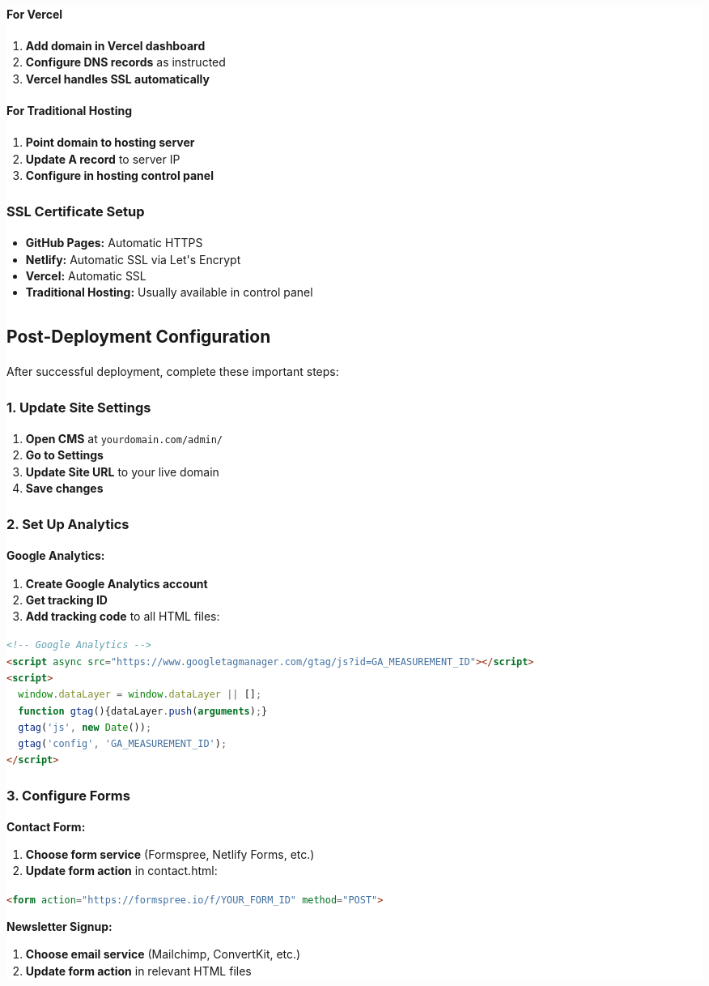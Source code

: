 #### For Vercel
1. **Add domain in Vercel dashboard**
2. **Configure DNS records** as instructed
3. **Vercel handles SSL automatically**

#### For Traditional Hosting
1. **Point domain to hosting server**
2. **Update A record** to server IP
3. **Configure in hosting control panel**

### SSL Certificate Setup
- **GitHub Pages:** Automatic HTTPS
- **Netlify:** Automatic SSL via Let's Encrypt
- **Vercel:** Automatic SSL
- **Traditional Hosting:** Usually available in control panel

## Post-Deployment Configuration

After successful deployment, complete these important steps:

### 1. Update Site Settings
1. **Open CMS** at `yourdomain.com/admin/`
2. **Go to Settings**
3. **Update Site URL** to your live domain
4. **Save changes**

### 2. Set Up Analytics
**Google Analytics:**
1. **Create Google Analytics account**
2. **Get tracking ID**
3. **Add tracking code** to all HTML files:
```html
<!-- Google Analytics -->
<script async src="https://www.googletagmanager.com/gtag/js?id=GA_MEASUREMENT_ID"></script>
<script>
  window.dataLayer = window.dataLayer || [];
  function gtag(){dataLayer.push(arguments);}
  gtag('js', new Date());
  gtag('config', 'GA_MEASUREMENT_ID');
</script>
```

### 3. Configure Forms
**Contact Form:**
1. **Choose form service** (Formspree, Netlify Forms, etc.)
2. **Update form action** in contact.html:
```html
<form action="https://formspree.io/f/YOUR_FORM_ID" method="POST">
```

**Newsletter Signup:**
1. **Choose email service** (Mailchimp, ConvertKit, etc.)
2. **Update form action** in relevant HTML files
